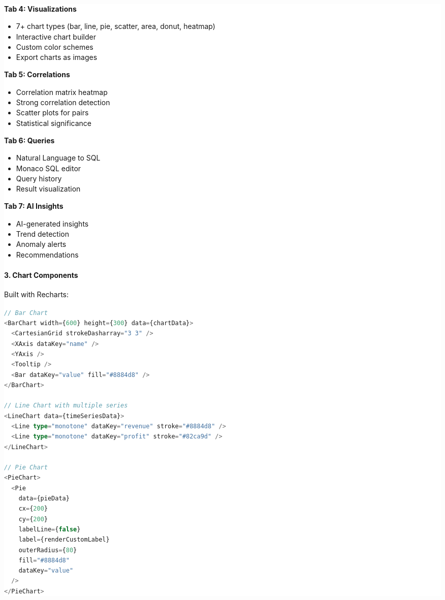 **Tab 4: Visualizations**
- 7+ chart types (bar, line, pie, scatter, area, donut, heatmap)
- Interactive chart builder
- Custom color schemes
- Export charts as images

**Tab 5: Correlations**
- Correlation matrix heatmap
- Strong correlation detection
- Scatter plots for pairs
- Statistical significance

**Tab 6: Queries**
- Natural Language to SQL
- Monaco SQL editor
- Query history
- Result visualization

**Tab 7: AI Insights**
- AI-generated insights
- Trend detection
- Anomaly alerts
- Recommendations

#### 3. **Chart Components**
Built with Recharts:

```typescript
// Bar Chart
<BarChart width={600} height={300} data={chartData}>
  <CartesianGrid strokeDasharray="3 3" />
  <XAxis dataKey="name" />
  <YAxis />
  <Tooltip />
  <Bar dataKey="value" fill="#8884d8" />
</BarChart>

// Line Chart with multiple series
<LineChart data={timeSeriesData}>
  <Line type="monotone" dataKey="revenue" stroke="#8884d8" />
  <Line type="monotone" dataKey="profit" stroke="#82ca9d" />
</LineChart>

// Pie Chart
<PieChart>
  <Pie
    data={pieData}
    cx={200}
    cy={200}
    labelLine={false}
    label={renderCustomLabel}
    outerRadius={80}
    fill="#8884d8"
    dataKey="value"
  />
</PieChart>
```
